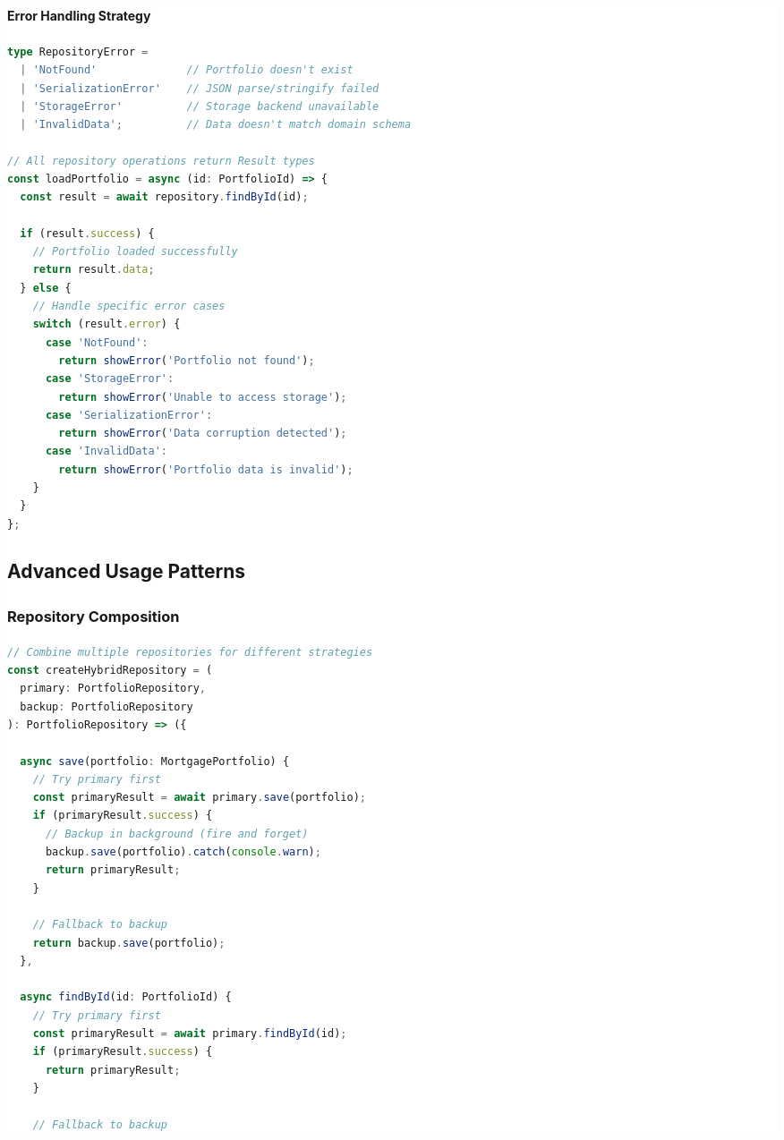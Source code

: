 #### **Error Handling Strategy**

```typescript
type RepositoryError = 
  | 'NotFound'              // Portfolio doesn't exist
  | 'SerializationError'    // JSON parse/stringify failed
  | 'StorageError'          // Storage backend unavailable
  | 'InvalidData';          // Data doesn't match domain schema

// All repository operations return Result types
const loadPortfolio = async (id: PortfolioId) => {
  const result = await repository.findById(id);
  
  if (result.success) {
    // Portfolio loaded successfully
    return result.data;
  } else {
    // Handle specific error cases
    switch (result.error) {
      case 'NotFound':
        return showError('Portfolio not found');
      case 'StorageError':
        return showError('Unable to access storage');
      case 'SerializationError':
        return showError('Data corruption detected');
      case 'InvalidData':
        return showError('Portfolio data is invalid');
    }
  }
};
```

## Advanced Usage Patterns

### Repository Composition

```typescript
// Combine multiple repositories for different strategies
const createHybridRepository = (
  primary: PortfolioRepository,
  backup: PortfolioRepository
): PortfolioRepository => ({
  
  async save(portfolio: MortgagePortfolio) {
    // Try primary first
    const primaryResult = await primary.save(portfolio);
    if (primaryResult.success) {
      // Backup in background (fire and forget)
      backup.save(portfolio).catch(console.warn);
      return primaryResult;
    }
    
    // Fallback to backup
    return backup.save(portfolio);
  },
  
  async findById(id: PortfolioId) {
    // Try primary first
    const primaryResult = await primary.findById(id);
    if (primaryResult.success) {
      return primaryResult;
    }
    
    // Fallback to backup
```